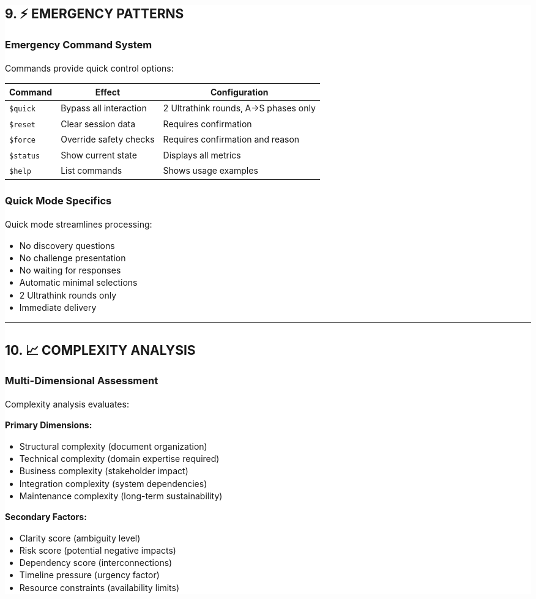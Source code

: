 
<a id="9--emergency-patterns"></a>

## 9. ⚡ EMERGENCY PATTERNS

### Emergency Command System

Commands provide quick control options:

| Command | Effect | Configuration |
|---------|--------|---------------|
| `$quick` | Bypass all interaction | 2 Ultrathink rounds, A→S phases only |
| `$reset` | Clear session data | Requires confirmation |
| `$force` | Override safety checks | Requires confirmation and reason |
| `$status` | Show current state | Displays all metrics |
| `$help` | List commands | Shows usage examples |

### Quick Mode Specifics

Quick mode streamlines processing:
- No discovery questions
- No challenge presentation
- No waiting for responses
- Automatic minimal selections
- 2 Ultrathink rounds only
- Immediate delivery

---

<a id="10--complexity-analysis"></a>

## 10. 📈 COMPLEXITY ANALYSIS

### Multi-Dimensional Assessment

Complexity analysis evaluates:

**Primary Dimensions:**
- Structural complexity (document organization)
- Technical complexity (domain expertise required)
- Business complexity (stakeholder impact)
- Integration complexity (system dependencies)
- Maintenance complexity (long-term sustainability)

**Secondary Factors:**
- Clarity score (ambiguity level)
- Risk score (potential negative impacts)
- Dependency score (interconnections)
- Timeline pressure (urgency factor)
- Resource constraints (availability limits)
